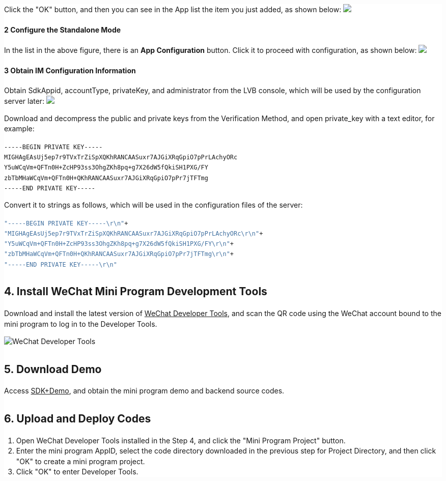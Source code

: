 Click the "OK" button, and then you can see in the App list the item you just added, as shown below:
![](https://mc.qcloudimg.com/static/img/168928a60c0b4c07a2ee2c318e0b1a62/yuntongxing2.png)

#### 2 Configure the Standalone Mode
In the list in the above figure, there is an **App Configuration** button. Click it to proceed with configuration, as shown below:
![](https://mc.qcloudimg.com/static/img/3e9cd34ca195036e21cb487014cc2c81/yuntongxing3.png)

#### 3 Obtain IM Configuration Information
Obtain SdkAppid, accountType, privateKey, and administrator from the LVB console, which will be used by the configuration server later:
![](https://mc.qcloudimg.com/static/img/f3e0576d89d044a4ee452f8ba0c231ae/yuntongxing4.png)

Download and decompress the public and private keys from the Verification Method, and open private_key with a text editor, for example:
```bash
-----BEGIN PRIVATE KEY-----
MIGHAgEAsUj5ep7r9TVxTrZiSpXQKhRANCAASuxr7AJGiXRqGpiO7pPrLAchyORc
Y5uWCqVm+QFTn0H+ZcHP93ss3OhgZKh8pq+g7X26dW5fQkiSH1PXG/FY
zbTbMHaWCqVm+QFTn0H+QKhRANCAASuxr7AJGiXRqGpiO7pPr7jTFTmg
-----END PRIVATE KEY-----
```

Convert it to strings as follows, which will be used in the configuration files of the server:

```bash
"-----BEGIN PRIVATE KEY-----\r\n"+
"MIGHAgEAsUj5ep7r9TVxTrZiSpXQKhRANCAASuxr7AJGiXRqGpiO7pPrLAchyORc\r\n"+
"Y5uWCqVm+QFTn0H+ZcHP93ss3OhgZKh8pq+g7X26dW5fQkiSH1PXG/FY\r\n"+
"zbTbMHaWCqVm+QFTn0H+QKhRANCAASuxr7AJGiXRqGpiO7pPr7jTFTmg\r\n"+
"-----END PRIVATE KEY-----\r\n"
```
## 4. Install WeChat Mini Program Development Tools

Download and install the latest version of [WeChat Developer Tools](https://mp.weixin.qq.com/debug/wxadoc/dev/devtools/download.html), and scan the QR code using the WeChat account bound to the mini program to log in to the Developer Tools.

![WeChat Developer Tools](https://mc.qcloudimg.com/static/img/4fd45bb5c74eed92b031fbebf8600bd2/1.png)

## 5. Download Demo 

Access [SDK+Demo](https://cloud.tencent.com/document/product/454/7873#XiaoChengXu), and obtain the mini program demo and backend source codes.

## 6. Upload and Deploy Codes

1. Open WeChat Developer Tools installed in the Step 4, and click the "Mini Program Project" button.
2. Enter the mini program AppID, select the code directory downloaded in the previous step for Project Directory, and then click "OK" to create a mini program project.
3. Click "OK" to enter Developer Tools.
